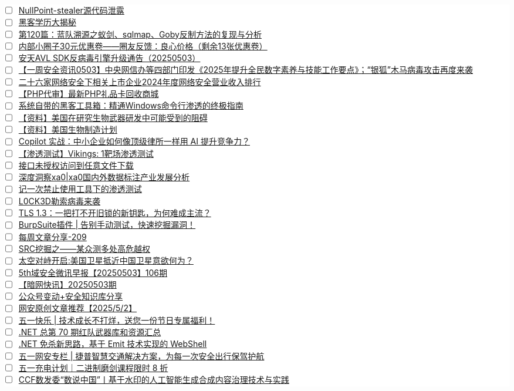   - [ ] [NullPoint-stealer源代码泄露](https://mp.weixin.qq.com/s?__biz=MzkzNDIzNDUxOQ==&mid=2247498639&idx=3&sn=3bbf5c92216bc735d7477a16e2709857)
  - [ ] [黑客学历大揭秘](https://mp.weixin.qq.com/s?__biz=Mzg3MzUxNDQwNg==&mid=2247483921&idx=1&sn=6072105b4a119927c36ee075117f4a3a)
  - [ ] [第120篇：蓝队溯源之蚁剑、sqlmap、Goby反制方法的复现与分析](https://mp.weixin.qq.com/s?__biz=MzkxNjQyMjcwMw==&mid=2247486984&idx=2&sn=15a6dd1268af9c974c6c4bf10c3c9f31)
  - [ ] [内部小圈子30元优惠卷——圈友反馈：良心价格（剩余13张优惠卷）](https://mp.weixin.qq.com/s?__biz=Mzk0Mzc1MTI2Nw==&mid=2247489806&idx=1&sn=3d3cb681561e1815fc305bade094dd85)
  - [ ] [安天AVL SDK反病毒引擎升级通告（20250503）](https://mp.weixin.qq.com/s?__biz=MjM5MTA3Nzk4MQ==&mid=2650211056&idx=1&sn=6ebc7c0066f62a36777c56459f7a15a8)
  - [ ] [【一周安全资讯0503】中央网信办等四部门印发《2025年提升全民数字素养与技能工作要点》；“银狐”木马病毒攻击再度来袭](https://mp.weixin.qq.com/s?__biz=MzIzMDQwMjg5NA==&mid=2247507057&idx=1&sn=6d579eaab8f7a4d2c3ee8803f46e5d18)
  - [ ] [二十六家网络安全下相关上市企业2024年度网络安全营业收入排行](https://mp.weixin.qq.com/s?__biz=MzUzNjkxODE5MA==&mid=2247490380&idx=1&sn=523119cd1e33b8bd88cf832c15c43be2)
  - [ ] [【PHP代审】最新PHP礼品卡回收商城](https://mp.weixin.qq.com/s?__biz=Mzg4MzkwNzI1OQ==&mid=2247486483&idx=1&sn=fc2be4bc66a5467671060381a8f9b50d)
  - [ ] [系统自带的黑客工具箱：精通Windows命令行渗透的终极指南](https://mp.weixin.qq.com/s?__biz=MzI5MjY4MTMyMQ==&mid=2247491518&idx=1&sn=7330a7902e751bf203c4026a6960c3a4)
  - [ ] [【资料】美国在研究生物武器研发中可能受到的阻碍](https://mp.weixin.qq.com/s?__biz=MzI2MTE0NTE3Mw==&mid=2651149864&idx=1&sn=65d1721f0306b0cdcb7a0efc7d2dc43a)
  - [ ] [【资料】美国生物制造计划](https://mp.weixin.qq.com/s?__biz=MzI2MTE0NTE3Mw==&mid=2651149864&idx=2&sn=f69ca2382b1ad4b4ba16b0e1e3170aed)
  - [ ] [Copilot 实战：中小企业如何像顶级律所一样用 AI 提升竞争力？](https://mp.weixin.qq.com/s?__biz=MzkxNzY0Mzg2OQ==&mid=2247486617&idx=1&sn=655f504ba493e37a6dc874cc36ff8686)
  - [ ] [【渗透测试】Vikings: 1靶场渗透测试](https://mp.weixin.qq.com/s?__biz=MzkyMjE1NzQ2MA==&mid=2247490490&idx=1&sn=94235529bc78b12e2a02527e1c4c2c92)
  - [ ] [接口未授权访问到任意文件下载](https://mp.weixin.qq.com/s?__biz=MzU0MTc2NTExNg==&mid=2247492104&idx=1&sn=3d9eae134a173eb4829209d6466346a4)
  - [ ] [深度洞察xa0|xa0国内外数据标注产业发展分析](https://mp.weixin.qq.com/s?__biz=MzUzODYyMDIzNw==&mid=2247518328&idx=1&sn=771685de91b4647be43255777c8bdc76)
  - [ ] [记一次禁止使用工具下的渗透测试](https://mp.weixin.qq.com/s?__biz=Mzg3OTUxNTU2NQ==&mid=2247490727&idx=1&sn=79b26dfdb18bcfef0235a5da6843a483)
  - [ ] [L0CK3D勒索病毒来袭](https://mp.weixin.qq.com/s?__biz=Mzg3OTUxNTU2NQ==&mid=2247490727&idx=2&sn=efdd7d85ec983f521c82c29c670aca9f)
  - [ ] [TLS 1.3：一把打不开旧锁的新钥匙，为何难成主流？](https://mp.weixin.qq.com/s?__biz=Mzg3OTUxNTU2NQ==&mid=2247490727&idx=3&sn=d55491e5f16b808cff8f5a372cc4909c)
  - [ ] [BurpSuite插件 | 告别手动测试，快速挖掘漏洞！](https://mp.weixin.qq.com/s?__biz=MzIwMzIyMjYzNA==&mid=2247518825&idx=1&sn=9567d6018102baa464dfea89e4abaa0e)
  - [ ] [每周文章分享-209](https://mp.weixin.qq.com/s?__biz=MzI1MTQwMjYwNA==&mid=2247501815&idx=1&sn=943b12c2ad1ce3a03314b320c365e00d)
  - [ ] [SRC挖掘之——某众测多处高危越权](https://mp.weixin.qq.com/s?__biz=Mzk0Mzc1MTI2Nw==&mid=2247489800&idx=1&sn=d065034fbba9ebc233116f517e7c870b)
  - [ ] [太空对峙开启:美国卫星抵近中国卫星意欲何为？](https://mp.weixin.qq.com/s?__biz=MzkyMjQ5ODk5OA==&mid=2247509587&idx=1&sn=51d240d39cb9dd92dfce33659b774a4a)
  - [ ] [5th域安全微讯早报【20250503】106期](https://mp.weixin.qq.com/s?__biz=MzkyMjQ5ODk5OA==&mid=2247509587&idx=2&sn=abd541ca500c5f18109c1c4a823694b9)
  - [ ] [【暗网快讯】20250503期](https://mp.weixin.qq.com/s?__biz=MzkyMjQ5ODk5OA==&mid=2247509587&idx=3&sn=56694af0ae256b87a724b81b4fce5043)
  - [ ] [公众号变动+安全知识库分享](https://mp.weixin.qq.com/s?__biz=MzkzNzI2Mzc0Ng==&mid=2247486573&idx=1&sn=723de2bf3a11fec9bf70f85778f40271)
  - [ ] [网安原创文章推荐【2025/5/2】](https://mp.weixin.qq.com/s?__biz=MzAxNzg3NzMyNQ==&mid=2247489923&idx=1&sn=aed84a18b31b5e7089a0163665a33e46)
  - [ ] [五一快乐 | 技术成长不打烊，送您一份节日专属福利！](https://mp.weixin.qq.com/s?__biz=MzUyOTc3NTQ5MA==&mid=2247499583&idx=1&sn=558a671e9d72fd65a2d279453b08a5e9)
  - [ ] [.NET 总第 70 期红队武器库和资源汇总](https://mp.weixin.qq.com/s?__biz=MzUyOTc3NTQ5MA==&mid=2247499583&idx=2&sn=6bd035f1623fb3ae0be91d15d79a93e7)
  - [ ] [.NET 免杀新思路，基于 Emit 技术实现的 WebShell](https://mp.weixin.qq.com/s?__biz=MzUyOTc3NTQ5MA==&mid=2247499583&idx=3&sn=eb5cb35ed3a635a830c7cd4e95ba7cb1)
  - [ ] [五一网安专栏 | 捷普智慧交通解决方案，为每一次安全出行保驾护航](https://mp.weixin.qq.com/s?__biz=MzI2MzU0NTk3OA==&mid=2247506307&idx=1&sn=71c21b68b4840a8f9268d5936547528d)
  - [ ] [五一充电计划｜二进制磨剑课程限时 8 折](https://mp.weixin.qq.com/s?__biz=MzI1Mjk2MTM1OQ==&mid=2247485559&idx=1&sn=44ef4f16bca6673804e2c4ccb4acafce)
  - [ ] [CCF数发委“数说中国”丨基于水印的人工智能生成合成内容治理技术与实践](https://mp.weixin.qq.com/s?__biz=Mzg5NDczNDc4NA==&mid=2247495576&idx=1&sn=fc6a1498d75e2fa5f9711248faff6574)